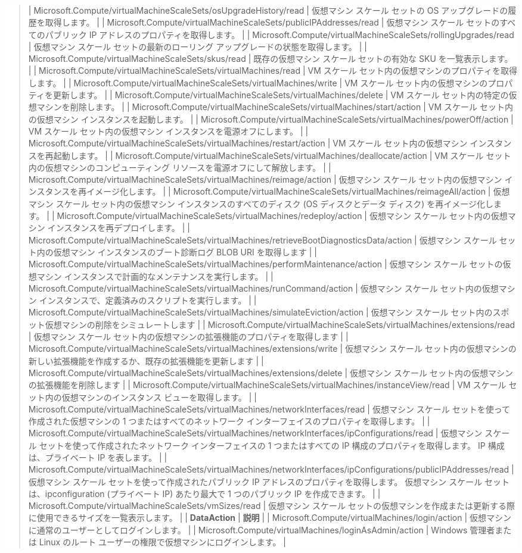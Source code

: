> | Microsoft.Compute/virtualMachineScaleSets/osUpgradeHistory/read | 仮想マシン スケール セットの OS アップグレードの履歴を取得します。 |
> | Microsoft.Compute/virtualMachineScaleSets/publicIPAddresses/read | 仮想マシン スケール セットのすべてのパブリック IP アドレスのプロパティを取得します。 |
> | Microsoft.Compute/virtualMachineScaleSets/rollingUpgrades/read | 仮想マシン スケール セットの最新のローリング アップグレードの状態を取得します。 |
> | Microsoft.Compute/virtualMachineScaleSets/skus/read | 既存の仮想マシン スケール セットの有効な SKU を一覧表示します。 |
> | Microsoft.Compute/virtualMachineScaleSets/virtualMachines/read | VM スケール セット内の仮想マシンのプロパティを取得します。 |
> | Microsoft.Compute/virtualMachineScaleSets/virtualMachines/write | VM スケール セット内の仮想マシンのプロパティを更新します。 |
> | Microsoft.Compute/virtualMachineScaleSets/virtualMachines/delete | VM スケール セット内の特定の仮想マシンを削除します。 |
> | Microsoft.Compute/virtualMachineScaleSets/virtualMachines/start/action | VM スケール セット内の仮想マシン インスタンスを起動します。 |
> | Microsoft.Compute/virtualMachineScaleSets/virtualMachines/powerOff/action | VM スケール セット内の仮想マシン インスタンスを電源オフにします。 |
> | Microsoft.Compute/virtualMachineScaleSets/virtualMachines/restart/action | VM スケール セット内の仮想マシン インスタンスを再起動します。 |
> | Microsoft.Compute/virtualMachineScaleSets/virtualMachines/deallocate/action | VM スケール セット内の仮想マシンのコンピューティング リソースを電源オフにして解放します。 |
> | Microsoft.Compute/virtualMachineScaleSets/virtualMachines/reimage/action | 仮想マシン スケール セット内の仮想マシン インスタンスを再イメージ化します。 |
> | Microsoft.Compute/virtualMachineScaleSets/virtualMachines/reimageAll/action | 仮想マシン スケール セット内の仮想マシン インスタンスのすべてのディスク (OS ディスクとデータ ディスク) を再イメージ化します。 |
> | Microsoft.Compute/virtualMachineScaleSets/virtualMachines/redeploy/action | 仮想マシン スケール セット内の仮想マシン インスタンスを再デプロイします。 |
> | Microsoft.Compute/virtualMachineScaleSets/virtualMachines/retrieveBootDiagnosticsData/action | 仮想マシン スケール セット内の仮想マシン インスタンスのブート診断ログ BLOB URI を取得します |
> | Microsoft.Compute/virtualMachineScaleSets/virtualMachines/performMaintenance/action | 仮想マシン スケール セットの仮想マシン インスタンスで計画的なメンテナンスを実行します。 |
> | Microsoft.Compute/virtualMachineScaleSets/virtualMachines/runCommand/action | 仮想マシン スケール セット内の仮想マシン インスタンスで、定義済みのスクリプトを実行します。 |
> | Microsoft.Compute/virtualMachineScaleSets/virtualMachines/simulateEviction/action | 仮想マシン スケール セット内のスポット仮想マシンの削除をシミュレートします |
> | Microsoft.Compute/virtualMachineScaleSets/virtualMachines/extensions/read | 仮想マシン スケール セット内の仮想マシンの拡張機能のプロパティを取得します |
> | Microsoft.Compute/virtualMachineScaleSets/virtualMachines/extensions/write | 仮想マシン スケール セット内の仮想マシンの新しい拡張機能を作成するか、既存の拡張機能を更新します |
> | Microsoft.Compute/virtualMachineScaleSets/virtualMachines/extensions/delete | 仮想マシン スケール セット内の仮想マシンの拡張機能を削除します |
> | Microsoft.Compute/virtualMachineScaleSets/virtualMachines/instanceView/read | VM スケール セット内の仮想マシンのインスタンス ビューを取得します。 |
> | Microsoft.Compute/virtualMachineScaleSets/virtualMachines/networkInterfaces/read | 仮想マシン スケール セットを使って作成された仮想マシンの 1 つまたはすべてのネットワーク インターフェイスのプロパティを取得します。 |
> | Microsoft.Compute/virtualMachineScaleSets/virtualMachines/networkInterfaces/ipConfigurations/read | 仮想マシン スケール セットを使って作成されたネットワーク インターフェイスの 1 つまたはすべての IP 構成のプロパティを取得します。 IP 構成は、プライベート IP を表します。 |
> | Microsoft.Compute/virtualMachineScaleSets/virtualMachines/networkInterfaces/ipConfigurations/publicIPAddresses/read | 仮想マシン スケール セットを使って作成されたパブリック IP アドレスのプロパティを取得します。 仮想マシン スケール セットは、ipconfiguration (プライベート IP) あたり最大で 1 つのパブリック IP を作成できます。 |
> | Microsoft.Compute/virtualMachineScaleSets/vmSizes/read | 仮想マシン スケール セットの仮想マシンを作成または更新する際に使用できるサイズを一覧表示します。 |
> | **DataAction** | **説明** |
> | Microsoft.Compute/virtualMachines/login/action | 仮想マシンに通常のユーザーとしてログインします。 |
> | Microsoft.Compute/virtualMachines/loginAsAdmin/action | Windows 管理者または Linux のルート ユーザーの権限で仮想マシンにログインします。 |
